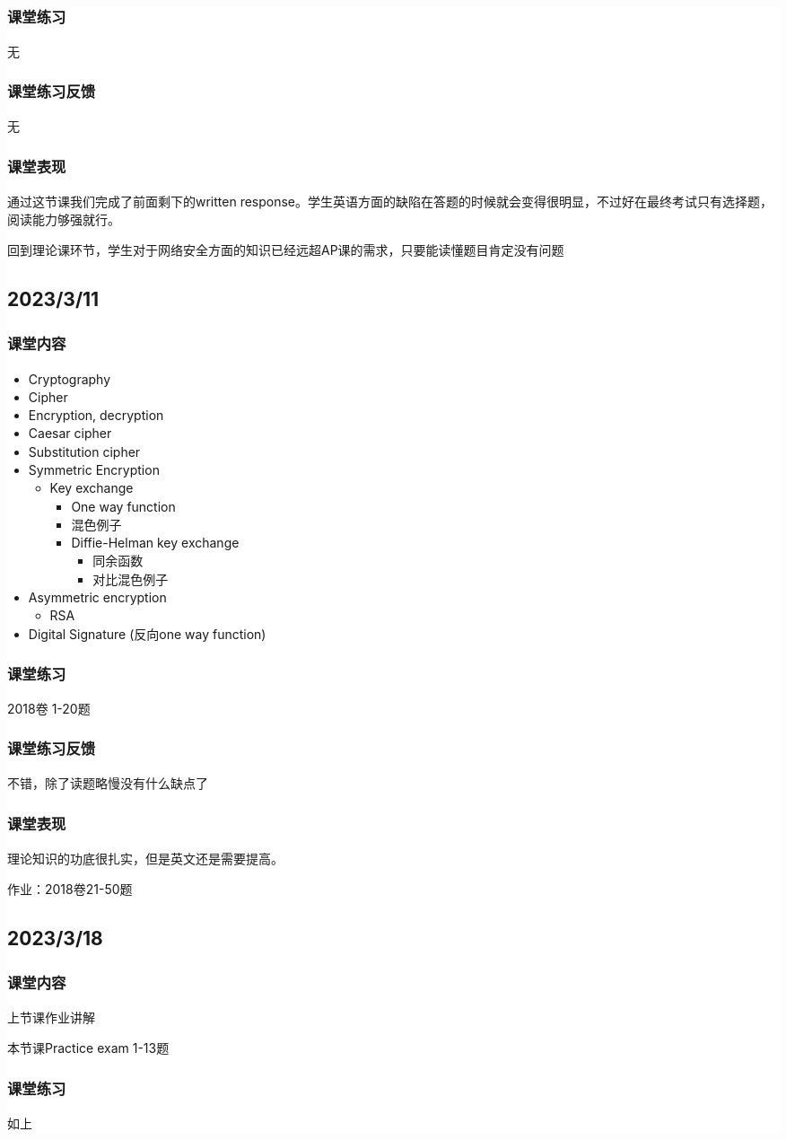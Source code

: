 ### 课堂练习
无

### 课堂练习反馈
无

### 课堂表现
通过这节课我们完成了前面剩下的written response。学生英语方面的缺陷在答题的时候就会变得很明显，不过好在最终考试只有选择题，阅读能力够强就行。

回到理论课环节，学生对于网络安全方面的知识已经远超AP课的需求，只要能读懂题目肯定没有问题

## 2023/3/11
### 课堂内容
- Cryptography
- Cipher
- Encryption, decryption
- Caesar cipher
- Substitution cipher
- Symmetric Encryption
  - Key exchange
      - One way function
      - 混色例子
    - Diffie-Helman key exchange
      - 同余函数
      - 对比混色例子
- Asymmetric encryption
  - RSA
- Digital Signature (反向one way function)

### 课堂练习
2018卷 1-20题

### 课堂练习反馈
不错，除了读题略慢没有什么缺点了

### 课堂表现
理论知识的功底很扎实，但是英文还是需要提高。

作业：2018卷21-50题

## 2023/3/18
### 课堂内容
上节课作业讲解

本节课Practice exam 1-13题

### 课堂练习
如上
